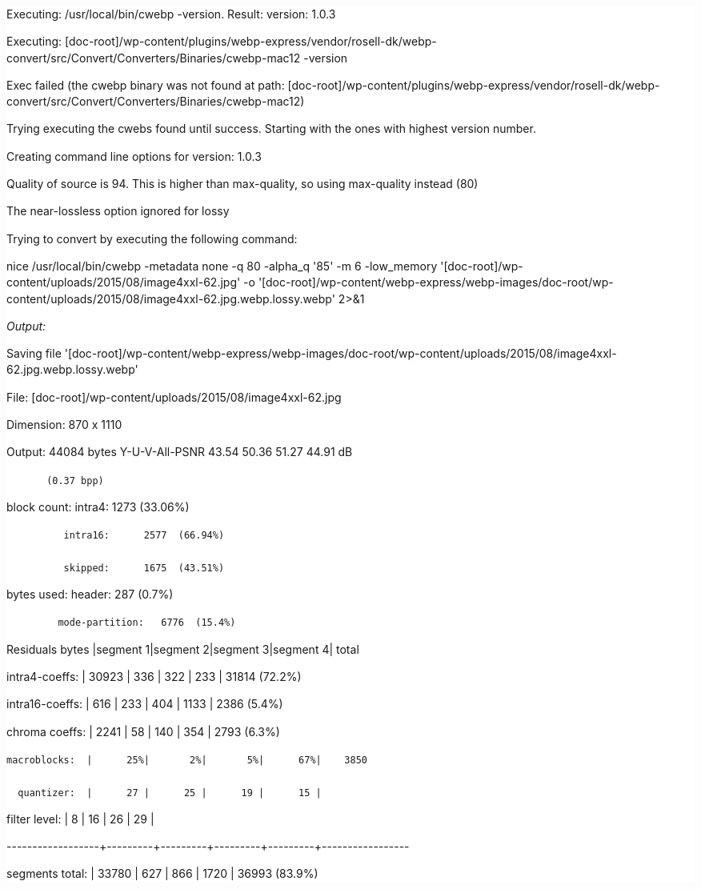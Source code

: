 Executing: /usr/local/bin/cwebp -version. Result: version: 1.0.3

Executing: [doc-root]/wp-content/plugins/webp-express/vendor/rosell-dk/webp-convert/src/Convert/Converters/Binaries/cwebp-mac12 -version

Exec failed (the cwebp binary was not found at path: [doc-root]/wp-content/plugins/webp-express/vendor/rosell-dk/webp-convert/src/Convert/Converters/Binaries/cwebp-mac12)

Trying executing the cwebs found until success. Starting with the ones with highest version number.

Creating command line options for version: 1.0.3

Quality of source is 94. This is higher than max-quality, so using max-quality instead (80)

The near-lossless option ignored for lossy

Trying to convert by executing the following command:

nice /usr/local/bin/cwebp -metadata none -q 80 -alpha_q '85' -m 6 -low_memory '[doc-root]/wp-content/uploads/2015/08/image4xxl-62.jpg' -o '[doc-root]/wp-content/webp-express/webp-images/doc-root/wp-content/uploads/2015/08/image4xxl-62.jpg.webp.lossy.webp' 2>&1


*Output:* 

Saving file '[doc-root]/wp-content/webp-express/webp-images/doc-root/wp-content/uploads/2015/08/image4xxl-62.jpg.webp.lossy.webp'

File:      [doc-root]/wp-content/uploads/2015/08/image4xxl-62.jpg

Dimension: 870 x 1110

Output:    44084 bytes Y-U-V-All-PSNR 43.54 50.36 51.27   44.91 dB

           (0.37 bpp)

block count:  intra4:       1273  (33.06%)

              intra16:      2577  (66.94%)

              skipped:      1675  (43.51%)

bytes used:  header:            287  (0.7%)

             mode-partition:   6776  (15.4%)

 Residuals bytes  |segment 1|segment 2|segment 3|segment 4|  total

  intra4-coeffs:  |   30923 |     336 |     322 |     233 |   31814  (72.2%)

 intra16-coeffs:  |     616 |     233 |     404 |    1133 |    2386  (5.4%)

  chroma coeffs:  |    2241 |      58 |     140 |     354 |    2793  (6.3%)

    macroblocks:  |      25%|       2%|       5%|      67%|    3850

      quantizer:  |      27 |      25 |      19 |      15 |

   filter level:  |       8 |      16 |      26 |      29 |

------------------+---------+---------+---------+---------+-----------------

 segments total:  |   33780 |     627 |     866 |    1720 |   36993  (83.9%)

